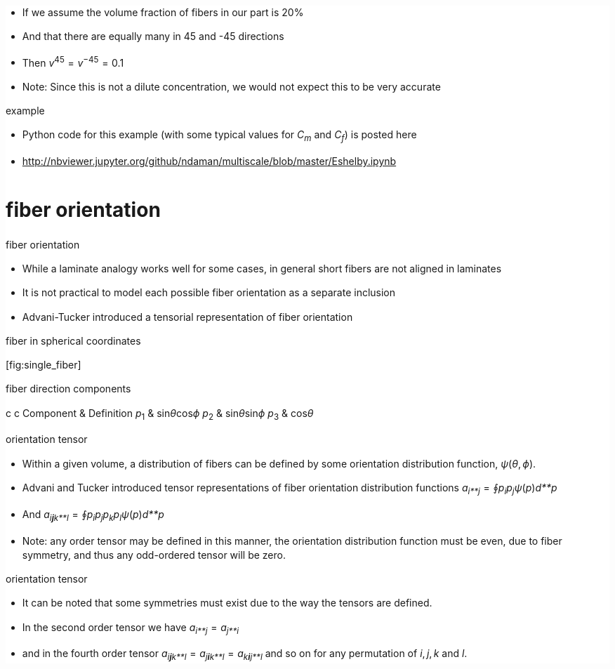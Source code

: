 -   If we assume the volume fraction of fibers in our part is 20%

-   And that there are equally many in 45 and -45 directions

-   Then *v*<sup>45</sup> = *v*<sup>−45</sup> = 0.1

-   Note: Since this is not a dilute concentration, we would not expect this to be very accurate

<span>example</span>

-   Python code for this example (with some typical values for *C*<sub>*m*</sub> and *C*<sub>*f*</sub>) is posted here

-   <http://nbviewer.jupyter.org/github/ndaman/multiscale/blob/master/Eshelby.ipynb>

fiber orientation
=================

<span>fiber orientation</span>

-   While a laminate analogy works well for some cases, in general short fibers are not aligned in laminates

-   It is not practical to model each possible fiber orientation as a separate inclusion

-   Advani-Tucker introduced a tensorial representation of fiber orientation

<span>fiber in spherical coordinates</span>

\[fig:single\_fiber\]

<span>fiber direction components</span>

<span>c c</span> Component & Definition
*p*<sub>1</sub> & sin*θ*cos*ϕ*
*p*<sub>2</sub> & sin*θ*sin*ϕ*
*p*<sub>3</sub> & cos*θ*

<span>orientation tensor</span>

-   Within a given volume, a distribution of fibers can be defined by some orientation distribution function, *ψ*(*θ*, *ϕ*).

-   Advani and Tucker introduced tensor representations of fiber orientation distribution functions
    *a*<sub>*i**j*</sub> = ∮*p*<sub>*i*</sub>*p*<sub>*j*</sub>*ψ*(*p*)*d**p*

-   And
    *a*<sub>*i**j**k**l*</sub> = ∮*p*<sub>*i*</sub>*p*<sub>*j*</sub>*p*<sub>*k*</sub>*p*<sub>*l*</sub>*ψ*(*p*)*d**p*

-   Note: any order tensor may be defined in this manner, the orientation distribution function must be even, due to fiber symmetry, and thus any odd-ordered tensor will be zero.

<span>orientation tensor</span>

-   It can be noted that some symmetries must exist due to the way the tensors are defined.

-   In the second order tensor we have
    *a*<sub>*i**j*</sub> = *a*<sub>*j**i*</sub>

-   and in the fourth order tensor
    *a*<sub>*i**j**k**l*</sub> = *a*<sub>*j**i**k**l*</sub> = *a*<sub>*k**i**j**l*</sub>
     and so on for any permutation of *i*, *j*, *k* and *l*.
